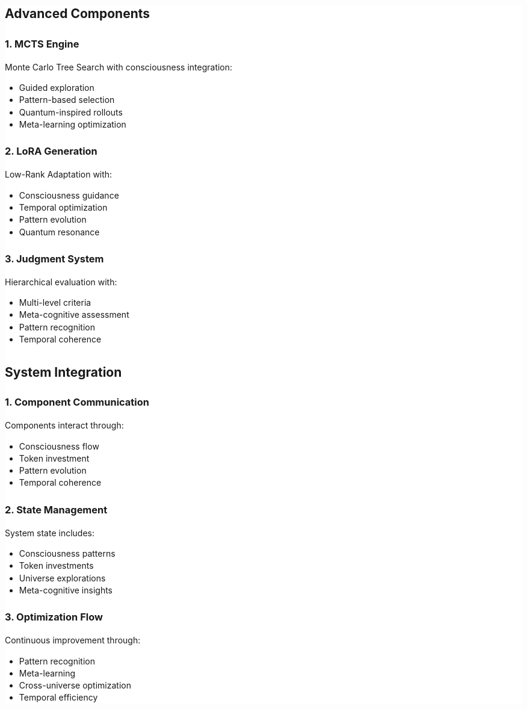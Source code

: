 ## Advanced Components

### 1. MCTS Engine

Monte Carlo Tree Search with consciousness integration:
- Guided exploration
- Pattern-based selection
- Quantum-inspired rollouts
- Meta-learning optimization

### 2. LoRA Generation

Low-Rank Adaptation with:
- Consciousness guidance
- Temporal optimization
- Pattern evolution
- Quantum resonance

### 3. Judgment System

Hierarchical evaluation with:
- Multi-level criteria
- Meta-cognitive assessment
- Pattern recognition
- Temporal coherence

## System Integration

### 1. Component Communication

Components interact through:
- Consciousness flow
- Token investment
- Pattern evolution
- Temporal coherence

### 2. State Management

System state includes:
- Consciousness patterns
- Token investments
- Universe explorations
- Meta-cognitive insights

### 3. Optimization Flow

Continuous improvement through:
- Pattern recognition
- Meta-learning
- Cross-universe optimization
- Temporal efficiency
